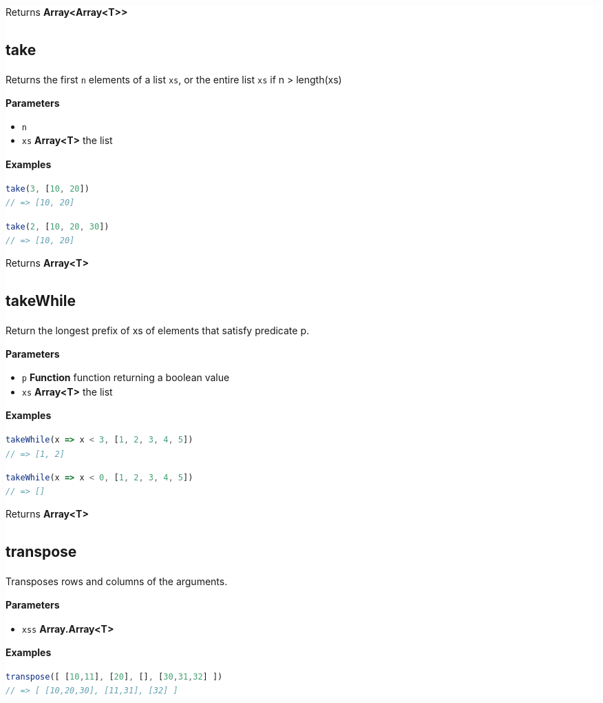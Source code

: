 Returns **Array&lt;Array&lt;T&gt;&gt;** 

## take

Returns the first `n` elements of a list `xs`, or the entire list `xs` if n > length(xs)

**Parameters**

-   `n`  
-   `xs` **Array&lt;T&gt;** the list

**Examples**

```javascript
take(3, [10, 20])
// => [10, 20]
```

```javascript
take(2, [10, 20, 30])
// => [10, 20]
```

Returns **Array&lt;T&gt;** 

## takeWhile

Return the longest prefix of xs of elements that satisfy predicate p.

**Parameters**

-   `p` **Function** function returning a boolean value
-   `xs` **Array&lt;T&gt;** the list

**Examples**

```javascript
takeWhile(x => x < 3, [1, 2, 3, 4, 5])
// => [1, 2]
```

```javascript
takeWhile(x => x < 0, [1, 2, 3, 4, 5])
// => []
```

Returns **Array&lt;T&gt;** 

## transpose

Transposes rows and columns of the arguments.

**Parameters**

-   `xss` **Array.Array&lt;T&gt;** 

**Examples**

```javascript
transpose([ [10,11], [20], [], [30,31,32] ])
// => [ [10,20,30], [11,31], [32] ]
```
